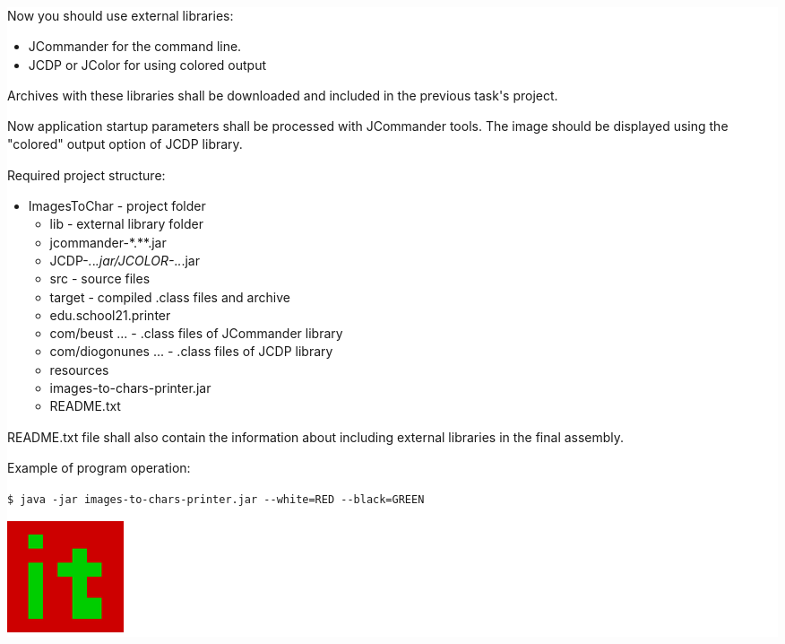 Now you should use external libraries:
- JCommander for the command line.
- JCDP or JColor for using colored output

Archives with these libraries shall be downloaded and included in the previous task's project.

Now application startup parameters shall be processed with JCommander tools. The image should be displayed using the "colored" output option of JCDP library.

Required project structure:
- ImagesToChar - project folder
    -	lib - external library folder
    -	jcommander-*.**.jar
    -	JCDP-*.*.*.jar/JCOLOR-*.*.*.jar
    -	src - source files
    -	target - compiled .class files and archive
    -	edu.school21.printer
    -	com/beust ... - .class files of JCommander library
    -	com/diogonunes ... - .class files of JCDP library
    -	resources
    -	images-to-chars-printer.jar
    -	README.txt

README.txt file shall also contain the information about including external libraries in the final assembly.

Example of program operation:

`$ java -jar images-to-chars-printer.jar --white=RED --black=GREEN`

![it_red](img/it_red.png)